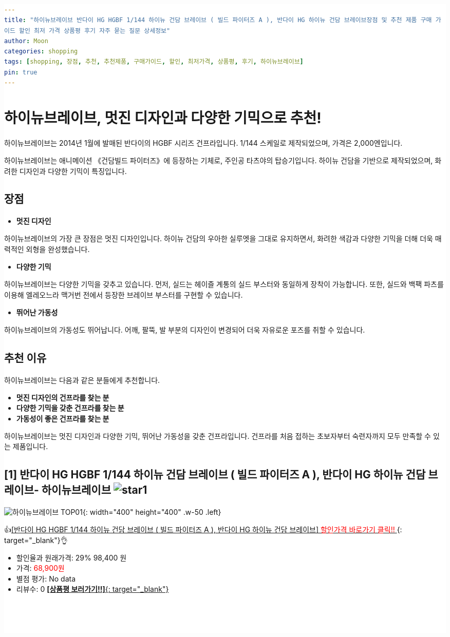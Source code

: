 ```yaml
---
title: "하이뉴브레이브 반다이 HG HGBF 1/144 하이뉴 건담 브레이브 ( 빌드 파이터즈 A ), 반다이 HG 하이뉴 건담 브레이브장점 및 추천 제품 구매 가이드 할인 최저 가격 상품평 후기 자주 묻는 질문 상세정보"
author: Moon
categories: shopping
tags: [shopping, 장점, 추천, 추천제품, 구매가이드, 할인, 최저가격, 상품평, 후기, 하이뉴브레이브]
pin: true
---
```



# 하이뉴브레이브, 멋진 디자인과 다양한 기믹으로 추천!

하이뉴브레이브는 2014년 1월에 발매된 반다이의 HGBF 시리즈 건프라입니다. 1/144 스케일로 제작되었으며, 가격은 2,000엔입니다.

하이뉴브레이브는 애니메이션 《건담빌드 파이터즈》에 등장하는 기체로, 주인공 타츠야의 탑승기입니다. 하이뉴 건담을 기반으로 제작되었으며, 화려한 디자인과 다양한 기믹이 특징입니다.

## 장점

* **멋진 디자인**

하이뉴브레이브의 가장 큰 장점은 멋진 디자인입니다. 하이뉴 건담의 우아한 실루엣을 그대로 유지하면서, 화려한 색감과 다양한 기믹을 더해 더욱 매력적인 외형을 완성했습니다.

* **다양한 기믹**

하이뉴브레이브는 다양한 기믹을 갖추고 있습니다. 먼저, 실드는 헤이즐 계통의 실드 부스터와 동일하게 장착이 가능합니다. 또한, 실드와 백팩 파츠를 이용해 엘레오느라 맥거번 전에서 등장한 브레이브 부스터를 구현할 수 있습니다.

* **뛰어난 가동성**

하이뉴브레이브의 가동성도 뛰어납니다. 어깨, 팔뚝, 발 부분의 디자인이 변경되어 더욱 자유로운 포즈를 취할 수 있습니다.

## 추천 이유

하이뉴브레이브는 다음과 같은 분들에게 추천합니다.

* **멋진 디자인의 건프라를 찾는 분**
* **다양한 기믹을 갖춘 건프라를 찾는 분**
* **가동성이 좋은 건프라를 찾는 분**

하이뉴브레이브는 멋진 디자인과 다양한 기믹, 뛰어난 가동성을 갖춘 건프라입니다. 건프라를 처음 접하는 초보자부터 숙련자까지 모두 만족할 수 있는 제품입니다. 


        
       
## [1] 반다이 HG HGBF 1/144 하이뉴 건담 브레이브 ( 빌드 파이터즈 A ), 반다이 HG 하이뉴 건담 브레이브- 하이뉴브레이브  <img width="81" alt="star1" src="https://user-images.githubusercontent.com/78655692/151471925-e5f35751-d4b9-416b-b41d-a059267a09e3.png">

![하이뉴브레이브 TOP01](https://thumbnail9.coupangcdn.com/thumbnails/remote/230x230ex/image/vendor_inventory/3265/db204ddc3f87541cb2a1f09a384892bd76d075e2732c07cabdf029130dfc.jpg){: width="400" height="400" .w-50 .left}


👍<a href="https://link.coupang.com/re/AFFSDP?lptag=AF2476838&subid=dalsaegit&pageKey=7858159634&traceid=V0-153&itemId=21437154001&vendorItemId=88494371848">[반다이 HG HGBF 1/144 하이뉴 건담 브레이브 ( 빌드 파이터즈 A ), 반다이 HG 하이뉴 건담 브레이브]<font color=red> 할인가격 바로가기 클릭!! </font></a>{: target="_blank"}👌
<br>
- 할인율과 원래가격: 29%  98,400   원
- 가격: <span style='color:red'>68,900원</span>
- 별점 평가: No data
- 리뷰수: 0 <a href="https://link.coupang.com/re/AFFSDP?lptag=AF2476838&subid=dalsaegit&pageKey=7858159634&traceid=V0-153&itemId=21437154001&vendorItemId=88494371848"> <strong>[상품평 보러가기!!]</strong>{: target="_blank"}
<br>
<br>
<br>